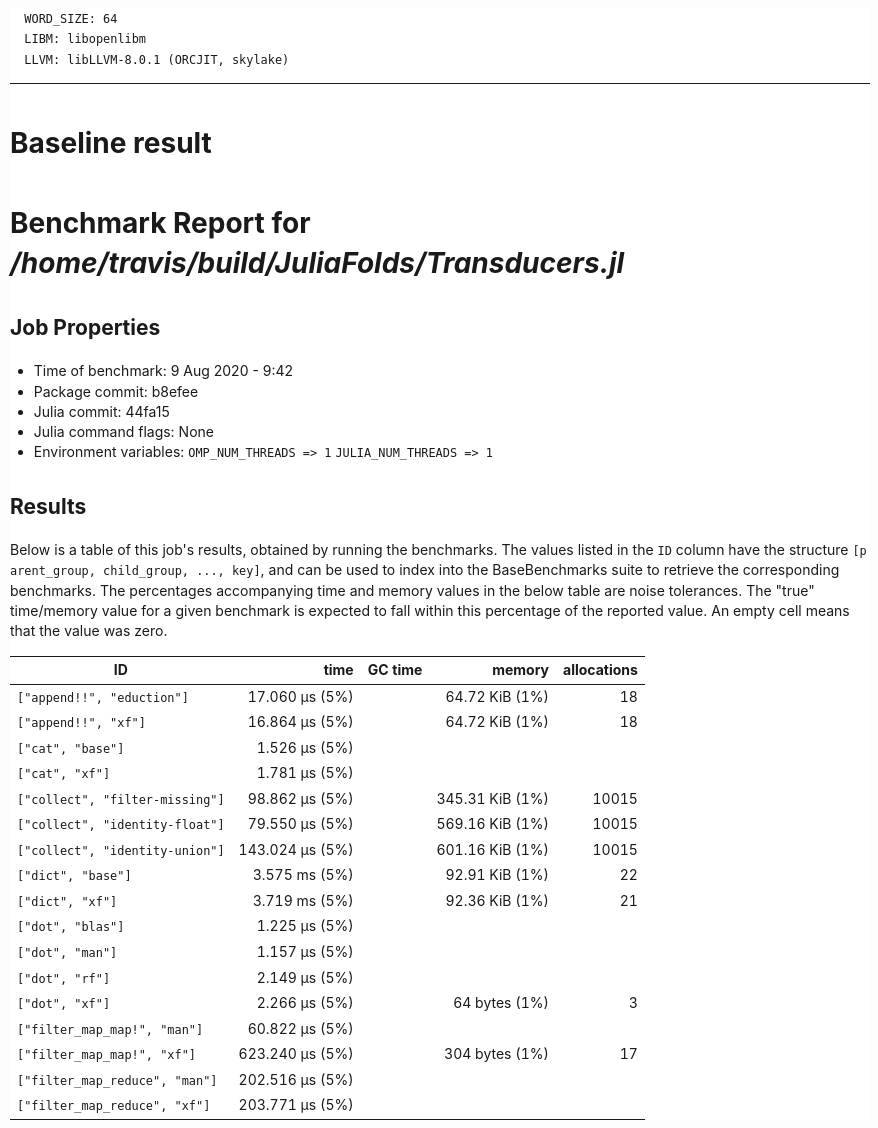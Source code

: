 ```
  WORD_SIZE: 64
  LIBM: libopenlibm
  LLVM: libLLVM-8.0.1 (ORCJIT, skylake)
```

---
# Baseline result
# Benchmark Report for */home/travis/build/JuliaFolds/Transducers.jl*

## Job Properties
* Time of benchmark: 9 Aug 2020 - 9:42
* Package commit: b8efee
* Julia commit: 44fa15
* Julia command flags: None
* Environment variables: `OMP_NUM_THREADS => 1` `JULIA_NUM_THREADS => 1`

## Results
Below is a table of this job's results, obtained by running the benchmarks.
The values listed in the `ID` column have the structure `[parent_group, child_group, ..., key]`, and can be used to
index into the BaseBenchmarks suite to retrieve the corresponding benchmarks.
The percentages accompanying time and memory values in the below table are noise tolerances. The "true"
time/memory value for a given benchmark is expected to fall within this percentage of the reported value.
An empty cell means that the value was zero.

| ID                                                             | time            | GC time | memory          | allocations |
|----------------------------------------------------------------|----------------:|--------:|----------------:|------------:|
| `["append!!", "eduction"]`                                     |  17.060 μs (5%) |         |  64.72 KiB (1%) |          18 |
| `["append!!", "xf"]`                                           |  16.864 μs (5%) |         |  64.72 KiB (1%) |          18 |
| `["cat", "base"]`                                              |   1.526 μs (5%) |         |                 |             |
| `["cat", "xf"]`                                                |   1.781 μs (5%) |         |                 |             |
| `["collect", "filter-missing"]`                                |  98.862 μs (5%) |         | 345.31 KiB (1%) |       10015 |
| `["collect", "identity-float"]`                                |  79.550 μs (5%) |         | 569.16 KiB (1%) |       10015 |
| `["collect", "identity-union"]`                                | 143.024 μs (5%) |         | 601.16 KiB (1%) |       10015 |
| `["dict", "base"]`                                             |   3.575 ms (5%) |         |  92.91 KiB (1%) |          22 |
| `["dict", "xf"]`                                               |   3.719 ms (5%) |         |  92.36 KiB (1%) |          21 |
| `["dot", "blas"]`                                              |   1.225 μs (5%) |         |                 |             |
| `["dot", "man"]`                                               |   1.157 μs (5%) |         |                 |             |
| `["dot", "rf"]`                                                |   2.149 μs (5%) |         |                 |             |
| `["dot", "xf"]`                                                |   2.266 μs (5%) |         |   64 bytes (1%) |           3 |
| `["filter_map_map!", "man"]`                                   |  60.822 μs (5%) |         |                 |             |
| `["filter_map_map!", "xf"]`                                    | 623.240 μs (5%) |         |  304 bytes (1%) |          17 |
| `["filter_map_reduce", "man"]`                                 | 202.516 μs (5%) |         |                 |             |
| `["filter_map_reduce", "xf"]`                                  | 203.771 μs (5%) |         |                 |             |